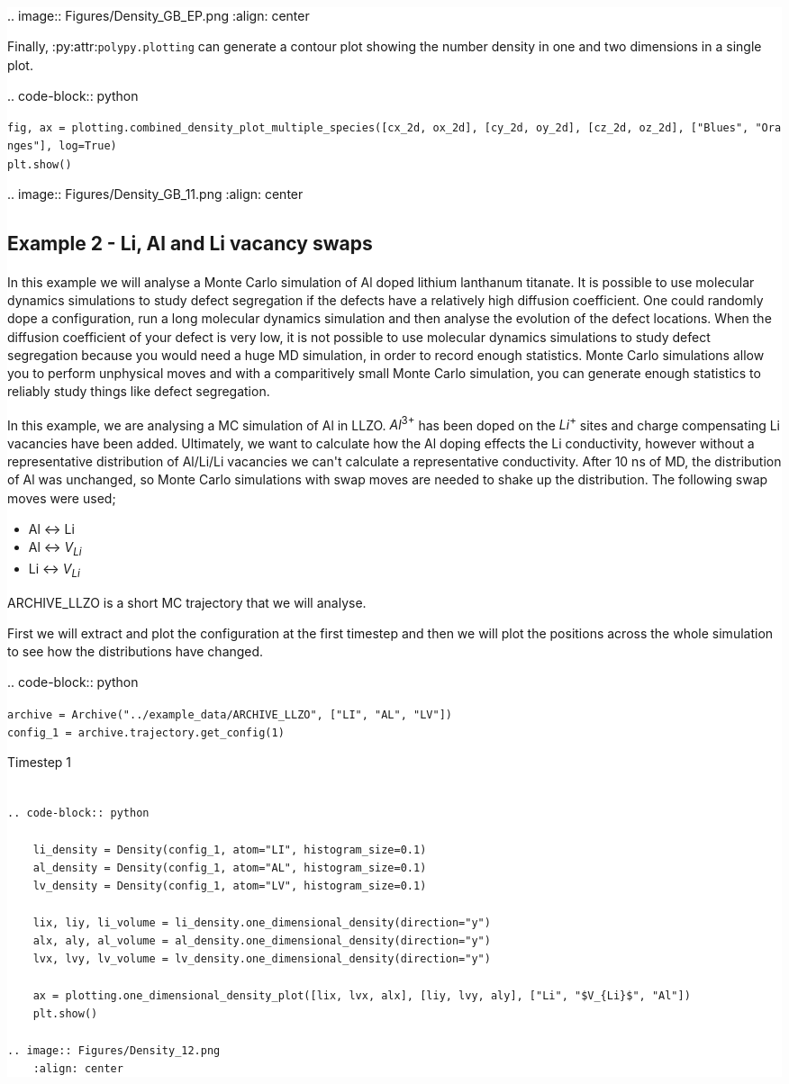 .. image:: Figures/Density_GB_EP.png
    :align: center

Finally, :py:attr:`polypy.plotting` can generate a contour plot showing the number density in one and two dimensions in a single plot.

.. code-block:: python

    fig, ax = plotting.combined_density_plot_multiple_species([cx_2d, ox_2d], [cy_2d, oy_2d], [cz_2d, oz_2d], ["Blues", "Oranges"], log=True)
    plt.show()

.. image:: Figures/Density_GB_11.png
    :align: center


Example 2 - Li, Al and Li vacancy swaps
---------------------------------------

In this example we will analyse a Monte Carlo simulation of Al doped lithium lanthanum titanate. It is possible to use molecular dynamics simulations to study defect segregation if the defects have a relatively high diffusion coefficient. One could randomly dope a configuration, run a long molecular dynamics simulation and then analyse the evolution of the defect locations. When the diffusion coefficient of your defect is very low, it is not possible to use molecular dynamics simulations to study defect segregation because you would need a huge MD simulation, in order to record enough statistics. Monte Carlo simulations allow you to perform unphysical moves and with a comparitively small Monte Carlo simulation, you can generate enough statistics to reliably study things like defect segregation. 

In this example, we are analysing a MC simulation of Al in LLZO. $Al^{3+}$ has been doped on the $Li^{+}$ sites and charge compensating Li vacancies have been added. Ultimately, we want to calculate how the Al doping effects the Li conductivity, however without a representative distribution of Al/Li/Li vacancies we can't calculate a representative conductivity. After 10 ns of MD, the distribution of Al was unchanged, so Monte Carlo simulations with swap moves are needed to shake up the distribution. The following swap moves were used;

- Al <-> Li
- Al <-> $V_{Li}$
- Li <-> $V_{Li}$

ARCHIVE_LLZO is a short MC trajectory that we will analyse. 

First we will extract and plot the configuration at the first timestep and then we will plot the positions across the whole simulation to see how the distributions have changed. 

.. code-block:: python

    archive = Archive("../example_data/ARCHIVE_LLZO", ["LI", "AL", "LV"])
    config_1 = archive.trajectory.get_config(1)

Timestep 1
~~~~~~~~~~

.. code-block:: python

    li_density = Density(config_1, atom="LI", histogram_size=0.1)
    al_density = Density(config_1, atom="AL", histogram_size=0.1)
    lv_density = Density(config_1, atom="LV", histogram_size=0.1)

    lix, liy, li_volume = li_density.one_dimensional_density(direction="y")
    alx, aly, al_volume = al_density.one_dimensional_density(direction="y")
    lvx, lvy, lv_volume = lv_density.one_dimensional_density(direction="y")

    ax = plotting.one_dimensional_density_plot([lix, lvx, alx], [liy, lvy, aly], ["Li", "$V_{Li}$", "Al"])
    plt.show()

.. image:: Figures/Density_12.png
    :align: center

~~~~~~~~~~